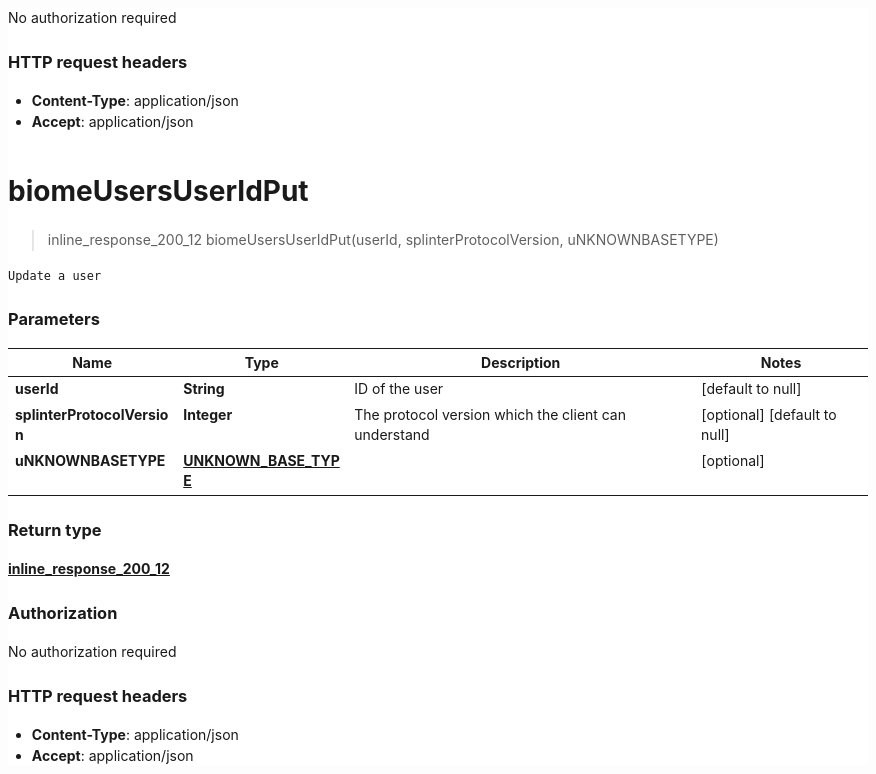 No authorization required

### HTTP request headers

- **Content-Type**: application/json
- **Accept**: application/json

<a name="biomeUsersUserIdPut"></a>
# **biomeUsersUserIdPut**
> inline_response_200_12 biomeUsersUserIdPut(userId, splinterProtocolVersion, uNKNOWNBASETYPE)



    Update a user

### Parameters

Name | Type | Description  | Notes
------------- | ------------- | ------------- | -------------
 **userId** | **String**| ID of the user | [default to null]
 **splinterProtocolVersion** | **Integer**| The protocol version which the client can understand | [optional] [default to null]
 **uNKNOWNBASETYPE** | [**UNKNOWN_BASE_TYPE**](/Models/UNKNOWN_BASE_TYPE.md)|  | [optional]

### Return type

[**inline_response_200_12**](/Models/inline_response_200_12.md)

### Authorization

No authorization required

### HTTP request headers

- **Content-Type**: application/json
- **Accept**: application/json

